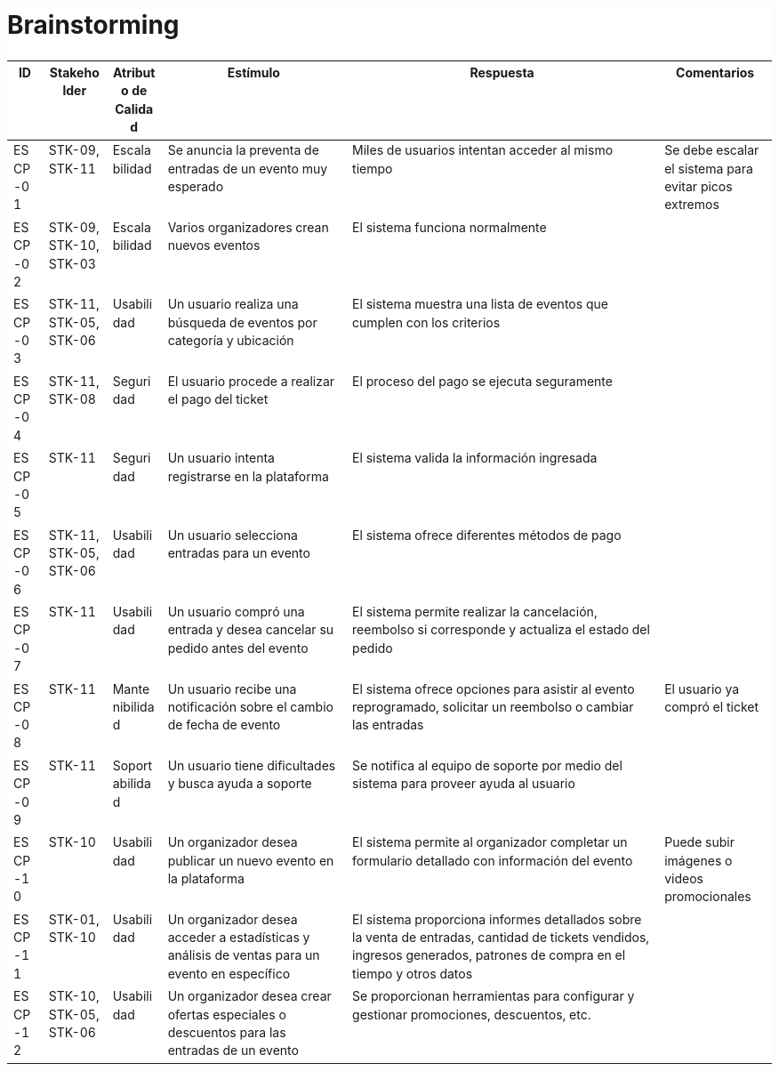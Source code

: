 # Brainstorming

|ID| Stakeholder        | Atributo de Calidad | Estímulo                                                                     | Respuesta                                                                                                  | Comentarios                                                                                     |
|-|--------------------|---------------------|------------------------------------------------------------------------------|------------------------------------------------------------------------------------------------------------|------------------------------------------------------------------------------------------------|
| ESCP-01            | STK-09, STK-11      | Escalabilidad                                                                | Se anuncia la preventa de entradas de un evento muy esperado                                                | Miles de usuarios intentan acceder al mismo tiempo                                              | Se debe escalar el sistema para evitar picos extremos                                           |
| ESCP-02            | STK-09, STK-10, STK-03 | Escalabilidad                                                              | Varios organizadores crean nuevos eventos                                                                   | El sistema funciona normalmente                                                                  |                                                                                                |
| ESCP-03            | STK-11, STK-05, STK-06 | Usabilidad                                                                  | Un usuario realiza una búsqueda de eventos por categoría y ubicación                                        | El sistema muestra una lista de eventos que cumplen con los criterios                            |                                                                                                |
| ESCP-04            | STK-11, STK-08       | Seguridad                                                                  | El usuario procede a realizar el pago del ticket                                                            | El proceso del pago se ejecuta seguramente                                                       |                                                                                                |
| ESCP-05            | STK-11               | Seguridad                                                                  | Un usuario intenta registrarse en la plataforma                                                             | El sistema valida la información ingresada                                                       |                                                                                                |
| ESCP-06            | STK-11, STK-05, STK-06 | Usabilidad                                                                  | Un usuario selecciona entradas para un evento                                                               | El sistema ofrece diferentes métodos de pago                                                     |                                                                                                |
| ESCP-07            | STK-11               | Usabilidad                                                                  | Un usuario compró una entrada y desea cancelar su pedido antes del evento                                   | El sistema permite realizar la cancelación, reembolso si corresponde y actualiza el estado del pedido |                                                                                                |
| ESCP-08            | STK-11               | Mantenibilidad                                                             | Un usuario recibe una notificación sobre el cambio de fecha de evento                                       | El sistema ofrece opciones para asistir al evento reprogramado, solicitar un reembolso o cambiar las entradas | El usuario ya compró el ticket                                                                   |
| ESCP-09            | STK-11               | Soportabilidad                                                             | Un usuario tiene dificultades y busca ayuda a soporte                                                      | Se notifica al equipo de soporte por medio del sistema para proveer ayuda al usuario             |                                                                                                |
| ESCP-10            | STK-10               | Usabilidad                                                                  | Un organizador desea publicar un nuevo evento en la plataforma                                              | El sistema permite al organizador completar un formulario detallado con información del evento   | Puede subir imágenes o videos promocionales                                                     |
| ESCP-11            | STK-01, STK-10       | Usabilidad                                                                  | Un organizador desea acceder a estadísticas y análisis de ventas para un evento en específico               | El sistema proporciona informes detallados sobre la venta de entradas, cantidad de tickets vendidos, ingresos generados, patrones de compra en el tiempo y otros datos |                                                                                                |
| ESCP-12            | STK-10, STK-05, STK-06 | Usabilidad                                                                  | Un organizador desea crear ofertas especiales o descuentos para las entradas de un evento                   | Se proporcionan herramientas para configurar y gestionar promociones, descuentos, etc.           |                                                                                                |
